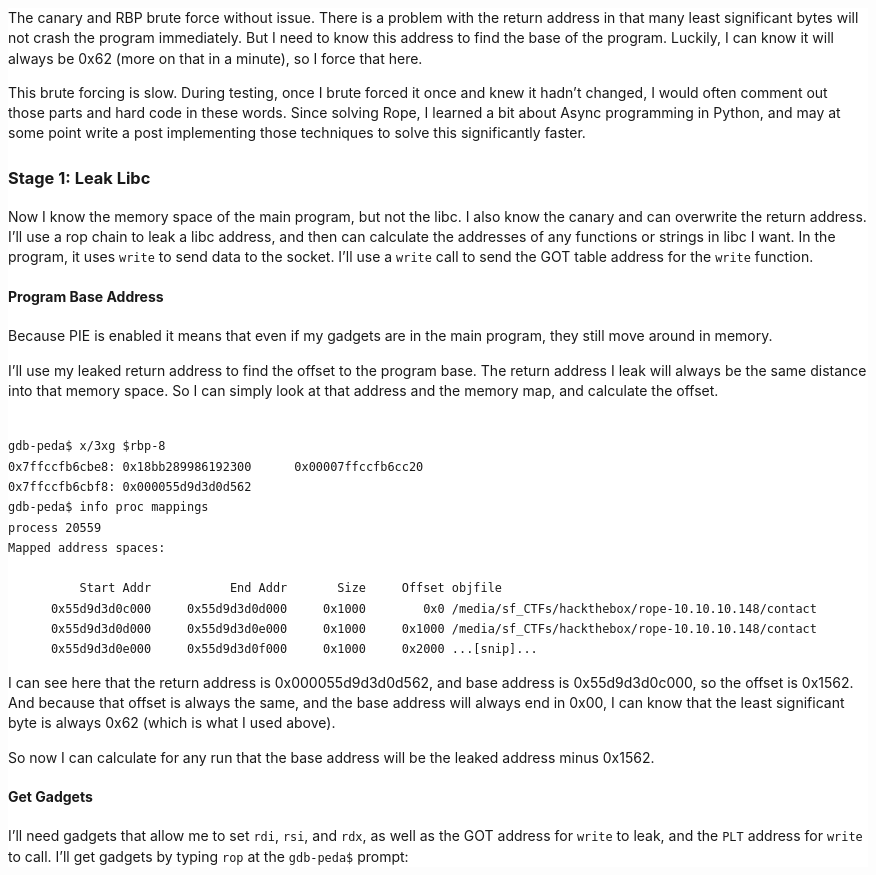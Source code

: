 The canary and RBP brute force without issue. There is a problem with the return address in that many least significant bytes will not crash the program immediately. But I need to know this address to find the base of the program. Luckily, I can know it will always be 0x62 (more on that in a minute), so I force that here.

This brute forcing is slow. During testing, once I brute forced it once and knew it hadn’t changed, I would often comment out those parts and hard code in these words. Since solving Rope, I learned a bit about Async programming in Python, and may at some point write a post implementing those techniques to solve this significantly faster.

### Stage 1: Leak Libc

Now I know the memory space of the main program, but not the libc. I also know the canary and can overwrite the return address. I’ll use a rop chain to leak a libc address, and then can calculate the addresses of any functions or strings in libc I want. In the program, it uses `write` to send data to the socket. I’ll use a `write` call to send the GOT table address for the `write` function.

#### Program Base Address

Because PIE is enabled it means that even if my gadgets are in the main program, they still move around in memory.

I’ll use my leaked return address to find the offset to the program base. The return address I leak will always be the same distance into that memory space. So I can simply look at that address and the memory map, and calculate the offset.

```

gdb-peda$ x/3xg $rbp-8
0x7ffccfb6cbe8: 0x18bb289986192300      0x00007ffccfb6cc20
0x7ffccfb6cbf8: 0x000055d9d3d0d562
gdb-peda$ info proc mappings
process 20559
Mapped address spaces:

          Start Addr           End Addr       Size     Offset objfile
      0x55d9d3d0c000     0x55d9d3d0d000     0x1000        0x0 /media/sf_CTFs/hackthebox/rope-10.10.10.148/contact
      0x55d9d3d0d000     0x55d9d3d0e000     0x1000     0x1000 /media/sf_CTFs/hackthebox/rope-10.10.10.148/contact
      0x55d9d3d0e000     0x55d9d3d0f000     0x1000     0x2000 ...[snip]...

```

I can see here that the return address is 0x000055d9d3d0d562, and base address is 0x55d9d3d0c000, so the offset is 0x1562. And because that offset is always the same, and the base address will always end in 0x00, I can know that the least significant byte is always 0x62 (which is what I used above).

So now I can calculate for any run that the base address will be the leaked address minus 0x1562.

#### Get Gadgets

I’ll need gadgets that allow me to set `rdi`, `rsi`, and `rdx`, as well as the GOT address for `write` to leak, and the `PLT` address for `write` to call. I’ll get gadgets by typing `rop` at the `gdb-peda$`  prompt:
